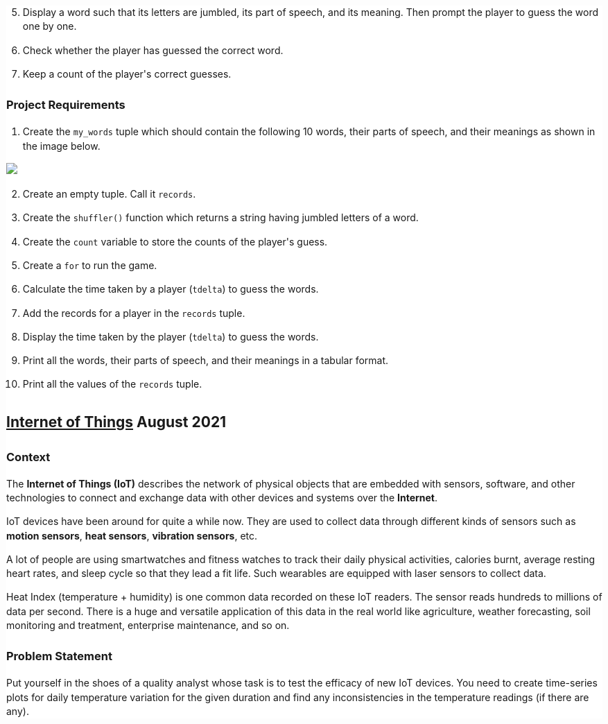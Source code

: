 5. Display a word such that its letters are jumbled, its part of speech, and its meaning. Then prompt the player to guess the word one by one.  

6. Check whether the player has guessed the correct word.

7. Keep a count of the player's correct guesses.

### Project Requirements

1. Create the `my_words` tuple which should contain the following 10 words, their parts of speech, and their meanings as shown in the image below.

  <img src='https://student-datasets-bucket.s3.ap-south-1.amazonaws.com/images/project10_tuple_eg.png'>
 
2. Create an empty tuple. Call it `records`. 

3. Create the `shuffler()` function which returns a string having jumbled letters of a word.

3. Create the `count` variable to store the counts of the player's guess.

4. Create a `for` to run the game.

5. Calculate the time taken by a player (`tdelta`) to guess the words.

6. Add the records for a player in the `records` tuple.

7. Display the time taken by the player (`tdelta`) to guess the words.

8. Print all the words, their parts of speech, and their meanings in a tabular format.

9. Print all the values of the `records` tuple.

## [Internet of Things](IoTdevices.py) August 2021
### Context

The **Internet of Things (IoT)** describes the network of physical objects that are embedded with sensors, software, and other technologies to connect and exchange data with other devices and systems over the **Internet**.

IoT devices have been around for quite a while now. They are used to collect data through different kinds of sensors such as **motion sensors**, **heat sensors**, **vibration sensors**, etc.

A lot of people are using smartwatches and fitness watches to track their daily physical activities, calories burnt, average resting heart rates, and sleep cycle so that they lead a fit life. Such wearables are equipped with laser sensors to collect data.

Heat Index (temperature + humidity) is one common data recorded on these IoT readers. The sensor reads hundreds to millions of data per second. There is a huge and versatile application of this data in the real world like agriculture, weather forecasting, soil monitoring and treatment, enterprise maintenance, and so on.

### Problem Statement

Put yourself in the shoes of a quality analyst whose task is to test the efficacy of new IoT devices. You need to create time-series plots for daily temperature variation for the given duration and find any inconsistencies in the temperature readings (if there are any).
